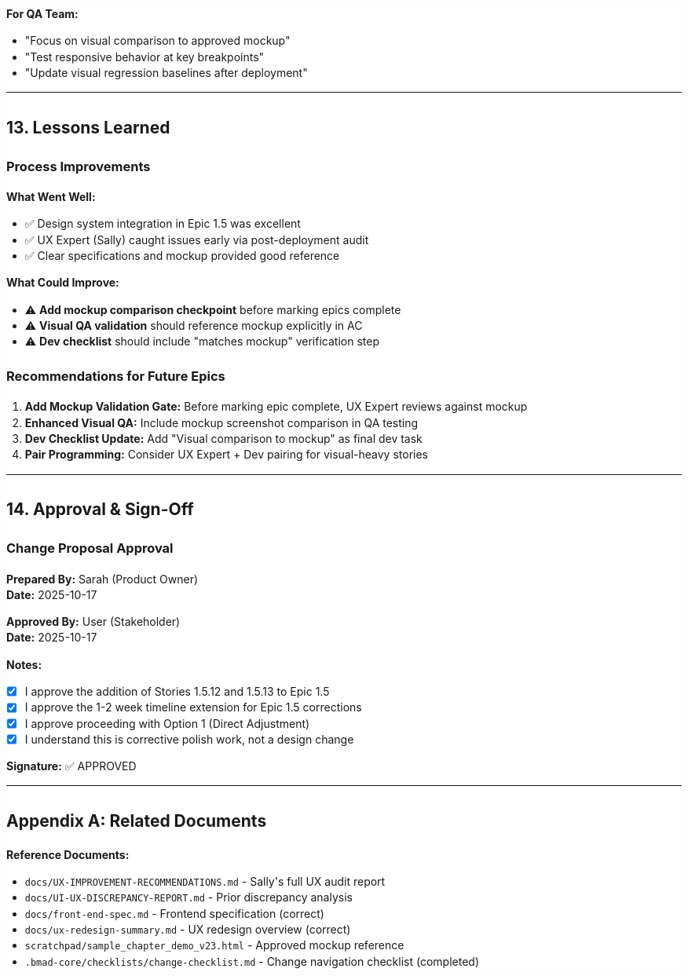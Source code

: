 **For QA Team:**
- "Focus on visual comparison to approved mockup"
- "Test responsive behavior at key breakpoints"
- "Update visual regression baselines after deployment"

---

## 13. Lessons Learned

### Process Improvements

**What Went Well:**
- ✅ Design system integration in Epic 1.5 was excellent
- ✅ UX Expert (Sally) caught issues early via post-deployment audit
- ✅ Clear specifications and mockup provided good reference

**What Could Improve:**
- ⚠️ **Add mockup comparison checkpoint** before marking epics complete
- ⚠️ **Visual QA validation** should reference mockup explicitly in AC
- ⚠️ **Dev checklist** should include "matches mockup" verification step

### Recommendations for Future Epics

1. **Add Mockup Validation Gate:** Before marking epic complete, UX Expert reviews against mockup
2. **Enhanced Visual QA:** Include mockup screenshot comparison in QA testing
3. **Dev Checklist Update:** Add "Visual comparison to mockup" as final dev task
4. **Pair Programming:** Consider UX Expert + Dev pairing for visual-heavy stories

---

## 14. Approval & Sign-Off

### Change Proposal Approval

**Prepared By:** Sarah (Product Owner)  
**Date:** 2025-10-17

**Approved By:** User (Stakeholder)  
**Date:** 2025-10-17

**Notes:**
- [x] I approve the addition of Stories 1.5.12 and 1.5.13 to Epic 1.5
- [x] I approve the 1-2 week timeline extension for Epic 1.5 corrections
- [x] I approve proceeding with Option 1 (Direct Adjustment)
- [x] I understand this is corrective polish work, not a design change

**Signature:** ✅ APPROVED

---

## Appendix A: Related Documents

**Reference Documents:**
- `docs/UX-IMPROVEMENT-RECOMMENDATIONS.md` - Sally's full UX audit report
- `docs/UI-UX-DISCREPANCY-REPORT.md` - Prior discrepancy analysis
- `docs/front-end-spec.md` - Frontend specification (correct)
- `docs/ux-redesign-summary.md` - UX redesign overview (correct)
- `scratchpad/sample_chapter_demo_v23.html` - Approved mockup reference
- `.bmad-core/checklists/change-checklist.md` - Change navigation checklist (completed)
